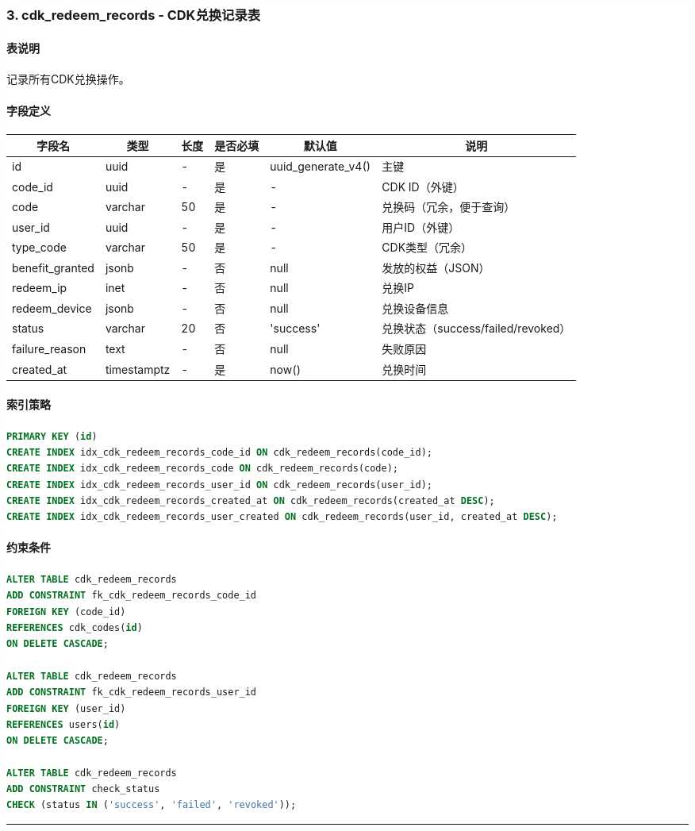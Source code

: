 
### 3. cdk_redeem_records - CDK兑换记录表

#### 表说明
记录所有CDK兑换操作。

#### 字段定义

| 字段名 | 类型 | 长度 | 是否必填 | 默认值 | 说明 |
|--------|------|------|----------|--------|------|
| id | uuid | - | 是 | uuid_generate_v4() | 主键 |
| code_id | uuid | - | 是 | - | CDK ID（外键） |
| code | varchar | 50 | 是 | - | 兑换码（冗余，便于查询） |
| user_id | uuid | - | 是 | - | 用户ID（外键） |
| type_code | varchar | 50 | 是 | - | CDK类型（冗余） |
| benefit_granted | jsonb | - | 否 | null | 发放的权益（JSON） |
| redeem_ip | inet | - | 否 | null | 兑换IP |
| redeem_device | jsonb | - | 否 | null | 兑换设备信息 |
| status | varchar | 20 | 否 | 'success' | 兑换状态（success/failed/revoked） |
| failure_reason | text | - | 否 | null | 失败原因 |
| created_at | timestamptz | - | 是 | now() | 兑换时间 |

#### 索引策略

```sql
PRIMARY KEY (id)
CREATE INDEX idx_cdk_redeem_records_code_id ON cdk_redeem_records(code_id);
CREATE INDEX idx_cdk_redeem_records_code ON cdk_redeem_records(code);
CREATE INDEX idx_cdk_redeem_records_user_id ON cdk_redeem_records(user_id);
CREATE INDEX idx_cdk_redeem_records_created_at ON cdk_redeem_records(created_at DESC);
CREATE INDEX idx_cdk_redeem_records_user_created ON cdk_redeem_records(user_id, created_at DESC);
```

#### 约束条件

```sql
ALTER TABLE cdk_redeem_records 
ADD CONSTRAINT fk_cdk_redeem_records_code_id 
FOREIGN KEY (code_id) 
REFERENCES cdk_codes(id) 
ON DELETE CASCADE;

ALTER TABLE cdk_redeem_records 
ADD CONSTRAINT fk_cdk_redeem_records_user_id 
FOREIGN KEY (user_id) 
REFERENCES users(id) 
ON DELETE CASCADE;

ALTER TABLE cdk_redeem_records 
ADD CONSTRAINT check_status 
CHECK (status IN ('success', 'failed', 'revoked'));
```

---